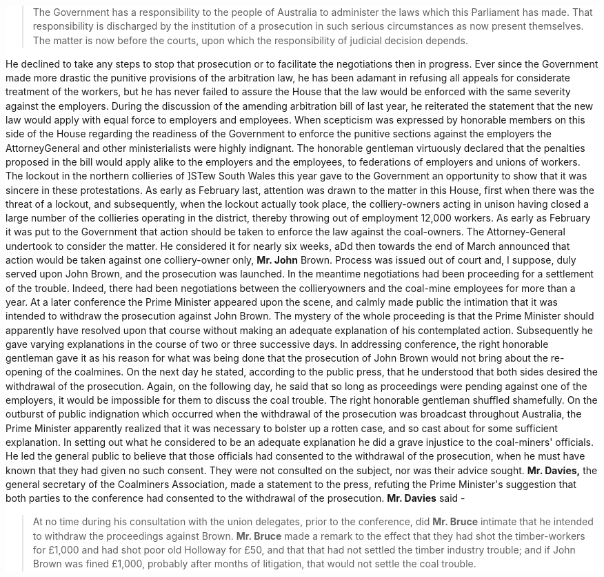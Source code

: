   >The Government has a responsibility to the people of Australia to administer the laws which this Parliament has made. That responsibility is discharged by the institution of a prosecution in such serious circumstances as now present themselves. The matter is now before the courts, upon which the responsibility of judicial decision depends. 

He declined to take any steps to stop that prosecution or to facilitate the negotiations then in progress. Ever since the Government made more drastic the punitive provisions of the arbitration law, he has been adamant in refusing all appeals for considerate treatment of the workers, but he has never failed to assure the House that the law would be enforced with the same severity against the employers. During the discussion of the amending arbitration bill of last year, he reiterated the statement that the new law  would apply with equal force to employers and employees. When scepticism was expressed by honorable members on this side of the House regarding the readiness of the Government to enforce the punitive sections against the employers the AttorneyGeneral and other ministerialists were highly indignant. The honorable gentleman virtuously declared that the penalties proposed in the bill would apply alike to the employers and the employees, to federations of employers and unions of workers. The lockout in the northern collieries of ]STew South Wales this year gave to the Government an opportunity to show that it was sincere in these protestations. As early as February last, attention was drawn to the matter in this House, first when there was the threat of a lockout, and subsequently, when the lockout actually took place, the colliery-owners acting in unison having closed a large number of the collieries operating in the district, thereby throwing out of employment 12,000 workers. As early as February it was put to the Government that action should be taken to enforce the law against the coal-owners. The Attorney-General undertook to consider the matter. He considered it for nearly six weeks, aDd then towards the end of March announced that action would be taken against one colliery-owner only,  **Mr. John**  Brown. Process was issued out of court and, I suppose, duly served upon John Brown, and the prosecution was launched. In the meantime negotiations had been proceeding for a settlement of the trouble. Indeed, there had been negotiations between the collieryowners and the coal-mine employees for more than a year. At a later conference the Prime Minister appeared upon the scene, and calmly made public the intimation that it was intended to withdraw the prosecution against John Brown. The mystery of the whole proceeding is that the Prime Minister should apparently have resolved upon that course without making an adequate explanation of his contemplated action. Subsequently he gave varying explanations in the course of two or three successive days. In addressing conference, the right honorable gentleman gave it as his reason for what was being done that the prosecution of John Brown would not bring about the re-opening of the coalmines. On the next day he stated, according to the public press, that he understood that both sides desired the withdrawal of the prosecution. Again, on the following day, he said that so long as proceedings were pending against one of the employers, it would be impossible for them to discuss the coal trouble. The right honorable gentleman shuffled shamefully. On the outburst of public indignation which occurred when the withdrawal of the prosecution was broadcast throughout Australia, the Prime Minister apparently realized that it was necessary to bolster up a rotten case, and so cast about for some sufficient explanation. In setting out what he considered to be an adequate explanation he did a grave injustice to the coal-miners' officials. He led the general public to believe that those officials had consented to the withdrawal of the prosecution, when he must have known that they had given no such consent. They were not consulted on the subject, nor was their advice sought.  **Mr. Davies,**  the general secretary of the Coalminers Association, made a statement to the press, refuting the Prime Minister's suggestion that both parties to the conference had consented to the withdrawal of the prosecution.  **Mr. Davies**  said - 

  >At no time during his consultation with the union delegates, prior to the conference, did  **Mr. Bruce**  intimate that he intended to withdraw the proceedings against Brown.  **Mr. Bruce**  made a remark to the effect that they had shot the timber-workers for £1,000 and had shot poor old Holloway for £50, and that that had not settled the timber industry trouble; and if John Brown was fined £1,000, probably after months of litigation, that would not settle the coal trouble. 
